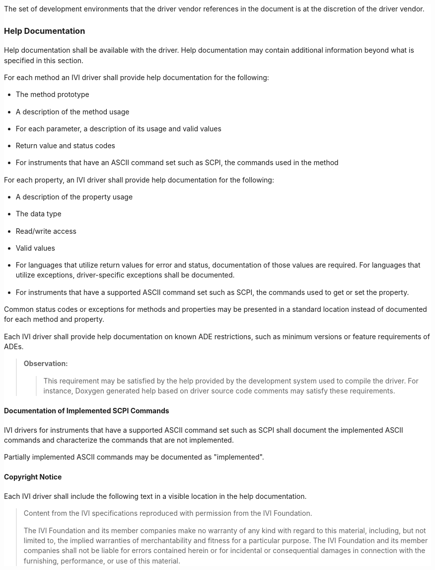 The set of development environments that the driver vendor references in the document is at the discretion of the driver vendor.

### Help Documentation

Help documentation shall be available with the driver. Help documentation may contain additional information beyond what is specified in this section.

For each method an IVI driver shall provide help documentation for the following:

- The method prototype

- A description of the method usage

- For each parameter, a description of its usage and valid values

- Return value and status codes

- For instruments that have an ASCII command set such as SCPI, the commands used in the method

For each property, an IVI driver shall provide help documentation for the following:

- A description of the property usage

- The data type

- Read/write access

- Valid values

- For languages that utilize return values for error and status, documentation of those values are required. For languages that utilize exceptions, driver-specific exceptions shall be documented.

- For instruments that have a supported ASCII command set such as SCPI, the commands used to get or set the property.

Common status codes or exceptions for methods and properties may be presented in a standard location instead of documented for each method and property.

Each IVI driver shall provide help documentation on known ADE restrictions, such as minimum versions or feature requirements of ADEs.

> **Observation:**
> > This requirement may be satisfied by the help provided by the development system used to compile the driver.  For instance, Doxygen generated help based on driver source code comments may satisfy these requirements.

#### Documentation of Implemented SCPI Commands

IVI drivers for instruments that have a supported ASCII command set such as SCPI shall document the implemented ASCII commands and characterize the commands that are not implemented.

Partially implemented ASCII commands may be documented as "implemented".

#### Copyright Notice

Each IVI driver shall include the following text in a visible location in the help documentation.

> Content from the IVI specifications reproduced with permission from the IVI Foundation.
>
> The IVI Foundation and its member companies make no warranty of any kind with regard to this material, including, but not limited to, the implied warranties of merchantability and fitness for a particular purpose. The IVI Foundation and its member companies shall not be liable for errors contained herein or for incidental or consequential damages in connection with the furnishing, performance, or use of this material.
